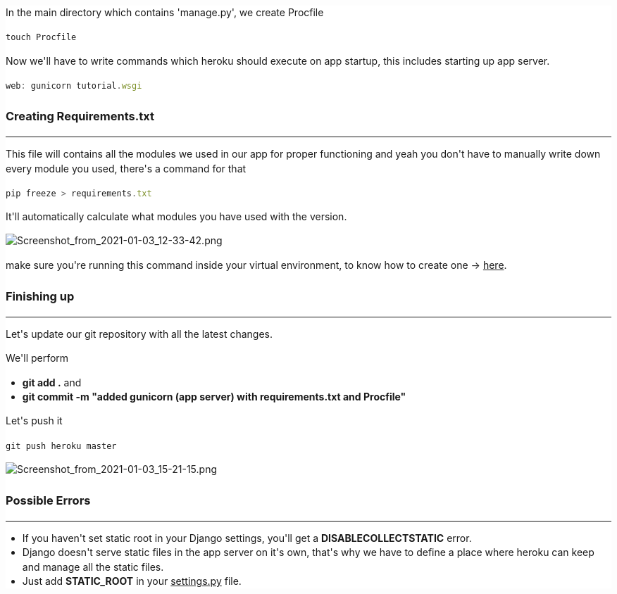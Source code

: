 In the main directory which contains 'manage.py', we create Procfile

```jsx
touch Procfile
```

Now we'll have to write commands which heroku should execute on app startup, this includes starting up app server.

```jsx
web: gunicorn tutorial.wsgi
```

### Creating Requirements.txt

---

This file will contains all the modules we used in our app for proper functioning and yeah you don't have to manually write down every module you used, there's a command for that

```jsx
pip freeze > requirements.txt
```

It'll automatically calculate what modules you have used with the version.


![Screenshot_from_2021-01-03_12-33-42.png](https://cdn.hashnode.com/res/hashnode/image/upload/v1609672347004/hUJ6zVATn.png)

make sure you're running this command inside your virtual environment, to know how to create one → [here](https://undefinedzack.hashnode.dev/how-to-create-a-to-do-app-in-django-with-bootstrap-and-font-awesome).

### Finishing up

---

Let's update our git repository with all the latest changes.

We'll perform

- **git add .** and
- **git commit -m "added gunicorn (app server) with requirements.txt and Procfile"**

Let's push it

```jsx
git push heroku master
```


![Screenshot_from_2021-01-03_15-21-15.png](https://cdn.hashnode.com/res/hashnode/image/upload/v1609672377781/_yj3OgMuc.png)

### Possible Errors

---

- If you haven't set static root in your Django settings, you'll get a **DISABLECOLLECTSTATIC** error.
- Django doesn't serve static files in the app server on it's own, that's why we have to define a place where heroku can keep and manage all the static files.
- Just add **STATIC_ROOT** in your [settings.py](http://settings.py) file.
